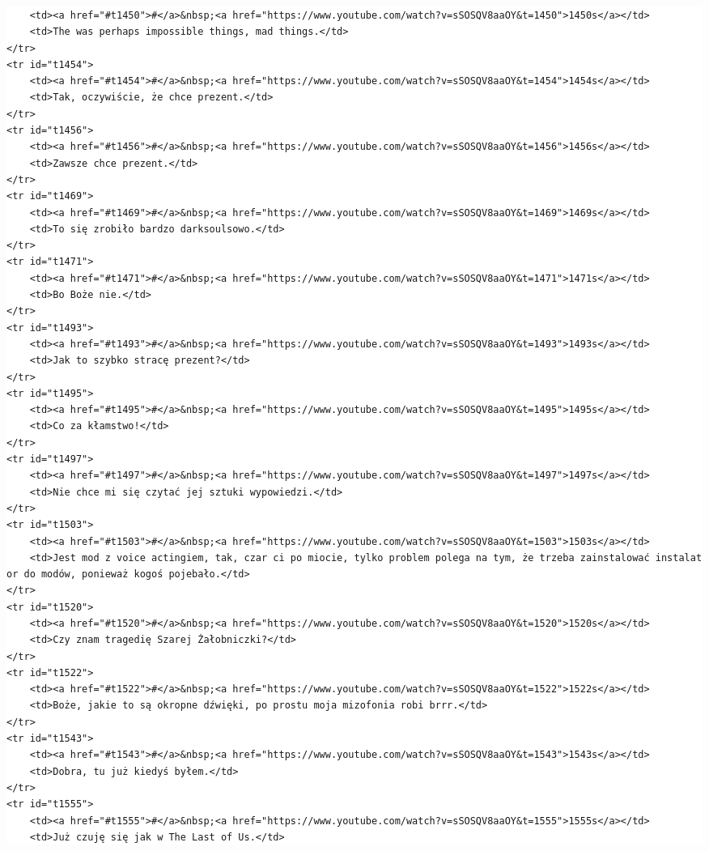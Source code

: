         <td><a href="#t1450">#</a>&nbsp;<a href="https://www.youtube.com/watch?v=sSOSQV8aaOY&t=1450">1450s</a></td>
        <td>The was perhaps impossible things, mad things.</td>
    </tr>
    <tr id="t1454">
        <td><a href="#t1454">#</a>&nbsp;<a href="https://www.youtube.com/watch?v=sSOSQV8aaOY&t=1454">1454s</a></td>
        <td>Tak, oczywiście, że chce prezent.</td>
    </tr>
    <tr id="t1456">
        <td><a href="#t1456">#</a>&nbsp;<a href="https://www.youtube.com/watch?v=sSOSQV8aaOY&t=1456">1456s</a></td>
        <td>Zawsze chce prezent.</td>
    </tr>
    <tr id="t1469">
        <td><a href="#t1469">#</a>&nbsp;<a href="https://www.youtube.com/watch?v=sSOSQV8aaOY&t=1469">1469s</a></td>
        <td>To się zrobiło bardzo darksoulsowo.</td>
    </tr>
    <tr id="t1471">
        <td><a href="#t1471">#</a>&nbsp;<a href="https://www.youtube.com/watch?v=sSOSQV8aaOY&t=1471">1471s</a></td>
        <td>Bo Boże nie.</td>
    </tr>
    <tr id="t1493">
        <td><a href="#t1493">#</a>&nbsp;<a href="https://www.youtube.com/watch?v=sSOSQV8aaOY&t=1493">1493s</a></td>
        <td>Jak to szybko stracę prezent?</td>
    </tr>
    <tr id="t1495">
        <td><a href="#t1495">#</a>&nbsp;<a href="https://www.youtube.com/watch?v=sSOSQV8aaOY&t=1495">1495s</a></td>
        <td>Co za kłamstwo!</td>
    </tr>
    <tr id="t1497">
        <td><a href="#t1497">#</a>&nbsp;<a href="https://www.youtube.com/watch?v=sSOSQV8aaOY&t=1497">1497s</a></td>
        <td>Nie chce mi się czytać jej sztuki wypowiedzi.</td>
    </tr>
    <tr id="t1503">
        <td><a href="#t1503">#</a>&nbsp;<a href="https://www.youtube.com/watch?v=sSOSQV8aaOY&t=1503">1503s</a></td>
        <td>Jest mod z voice actingiem, tak, czar ci po miocie, tylko problem polega na tym, że trzeba zainstalować instalator do modów, ponieważ kogoś pojebało.</td>
    </tr>
    <tr id="t1520">
        <td><a href="#t1520">#</a>&nbsp;<a href="https://www.youtube.com/watch?v=sSOSQV8aaOY&t=1520">1520s</a></td>
        <td>Czy znam tragedię Szarej Żałobniczki?</td>
    </tr>
    <tr id="t1522">
        <td><a href="#t1522">#</a>&nbsp;<a href="https://www.youtube.com/watch?v=sSOSQV8aaOY&t=1522">1522s</a></td>
        <td>Boże, jakie to są okropne dźwięki, po prostu moja mizofonia robi brrr.</td>
    </tr>
    <tr id="t1543">
        <td><a href="#t1543">#</a>&nbsp;<a href="https://www.youtube.com/watch?v=sSOSQV8aaOY&t=1543">1543s</a></td>
        <td>Dobra, tu już kiedyś byłem.</td>
    </tr>
    <tr id="t1555">
        <td><a href="#t1555">#</a>&nbsp;<a href="https://www.youtube.com/watch?v=sSOSQV8aaOY&t=1555">1555s</a></td>
        <td>Już czuję się jak w The Last of Us.</td>